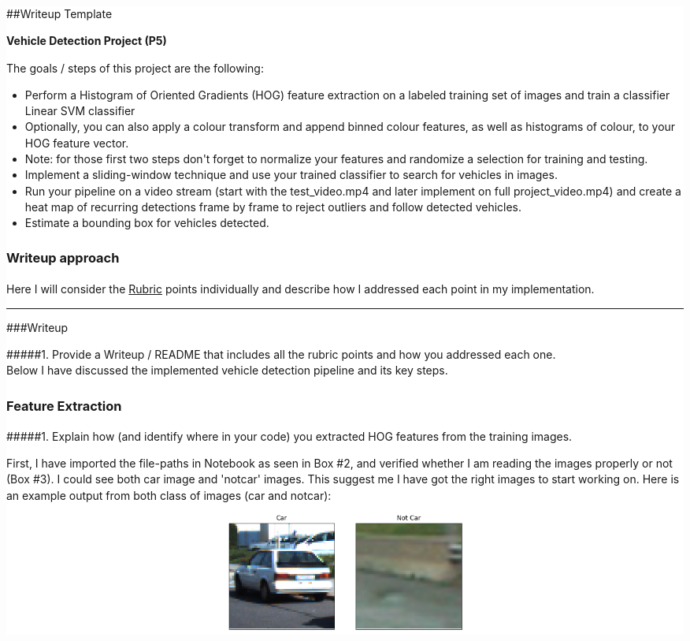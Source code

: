 ##Writeup Template

**Vehicle Detection Project (P5)**

The goals / steps of this project are the following:

* Perform a Histogram of Oriented Gradients (HOG) feature extraction on a labeled training set of images and train a classifier Linear SVM classifier
* Optionally, you can also apply a colour transform and append binned colour features, as well as histograms of colour, to your HOG feature vector. 
* Note: for those first two steps don't forget to normalize your features and randomize a selection for training and testing.
* Implement a sliding-window technique and use your trained classifier to search for vehicles in images.
* Run your pipeline on a video stream (start with the test_video.mp4 and later implement on full project_video.mp4) and create a heat map of recurring detections frame by frame to reject outliers and follow detected vehicles.
* Estimate a bounding box for vehicles detected.

[//]: # (Image References)
[image1]: ./output_images/car_vs_notcar.png
[image2]: ./examples/HOG_example.jpg
[image3]: ./examples/sliding_windows.jpg
[image4]: ./examples/sliding_window.jpg
[image5]: ./examples/bboxes_and_heat.png
[image6]: ./examples/labels_map.png
[image7]: ./examples/output_bboxes.png
[video1]: ./project_video.mp4

### Writeup approach
Here I will consider the [Rubric](https://review.udacity.com/#!/rubrics/513/view) points individually and describe how I addressed each point in my implementation.  

---
###Writeup

#####1. Provide a Writeup / README that includes all the rubric points and how you addressed each one.  
Below I have discussed the implemented vehicle detection pipeline and its key steps.

### Feature Extraction

#####1. Explain how (and identify where in your code) you extracted HOG features from the training images.

First, I have imported the file-paths in Notebook as seen in Box #2, and verified whether I am reading the images properly or not (Box #3).  I could see both car image and 'notcar' images.  This suggest me I have got the right images to start working on.  Here is an example output from both class of images (car and notcar):

<center>
<img src="output_images/car_vs_notcar.png"     width="300"> 
</center>
